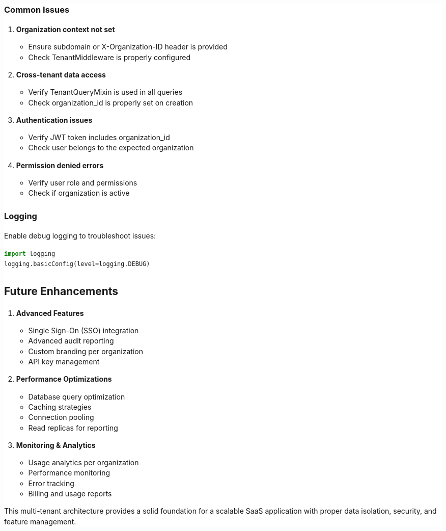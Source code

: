 ### Common Issues

1. **Organization context not set**
   - Ensure subdomain or X-Organization-ID header is provided
   - Check TenantMiddleware is properly configured

2. **Cross-tenant data access**
   - Verify TenantQueryMixin is used in all queries
   - Check organization_id is properly set on creation

3. **Authentication issues**
   - Verify JWT token includes organization_id
   - Check user belongs to the expected organization

4. **Permission denied errors**
   - Verify user role and permissions
   - Check if organization is active

### Logging
Enable debug logging to troubleshoot issues:

```python
import logging
logging.basicConfig(level=logging.DEBUG)
```

## Future Enhancements

1. **Advanced Features**
   - Single Sign-On (SSO) integration
   - Advanced audit reporting
   - Custom branding per organization
   - API key management

2. **Performance Optimizations**
   - Database query optimization
   - Caching strategies
   - Connection pooling
   - Read replicas for reporting

3. **Monitoring & Analytics**
   - Usage analytics per organization
   - Performance monitoring
   - Error tracking
   - Billing and usage reports

This multi-tenant architecture provides a solid foundation for a scalable SaaS application with proper data isolation, security, and feature management.